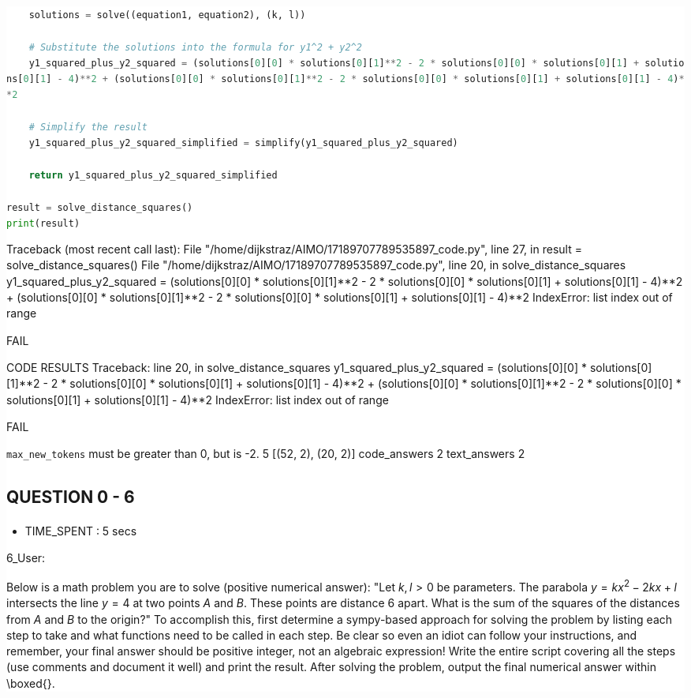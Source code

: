 ```python
    solutions = solve((equation1, equation2), (k, l))

    # Substitute the solutions into the formula for y1^2 + y2^2
    y1_squared_plus_y2_squared = (solutions[0][0] * solutions[0][1]**2 - 2 * solutions[0][0] * solutions[0][1] + solutions[0][1] - 4)**2 + (solutions[0][0] * solutions[0][1]**2 - 2 * solutions[0][0] * solutions[0][1] + solutions[0][1] - 4)**2

    # Simplify the result
    y1_squared_plus_y2_squared_simplified = simplify(y1_squared_plus_y2_squared)

    return y1_squared_plus_y2_squared_simplified

result = solve_distance_squares()
print(result)
```

Traceback (most recent call last):
  File "/home/dijkstraz/AIMO/17189707789535897_code.py", line 27, in <module>
    result = solve_distance_squares()
  File "/home/dijkstraz/AIMO/17189707789535897_code.py", line 20, in solve_distance_squares
    y1_squared_plus_y2_squared = (solutions[0][0] * solutions[0][1]**2 - 2 * solutions[0][0] * solutions[0][1] + solutions[0][1] - 4)**2 + (solutions[0][0] * solutions[0][1]**2 - 2 * solutions[0][0] * solutions[0][1] + solutions[0][1] - 4)**2
IndexError: list index out of range

FAIL

CODE RESULTS Traceback: line 20, in solve_distance_squares
    y1_squared_plus_y2_squared = (solutions[0][0] * solutions[0][1]**2 - 2 * solutions[0][0] * solutions[0][1] + solutions[0][1] - 4)**2 + (solutions[0][0] * solutions[0][1]**2 - 2 * solutions[0][0] * solutions[0][1] + solutions[0][1] - 4)**2
IndexError: list index out of range

FAIL

`max_new_tokens` must be greater than 0, but is -2. 5
[(52, 2), (20, 2)]
code_answers 2 text_answers 2



## QUESTION 0 - 6 
- TIME_SPENT : 5 secs

6_User:

Below is a math problem you are to solve (positive numerical answer):
"Let $k, l > 0$ be parameters. The parabola $y = kx^2 - 2kx + l$ intersects the line $y = 4$ at two points $A$ and $B$. These points are distance 6 apart. What is the sum of the squares of the distances from $A$ and $B$ to the origin?"
To accomplish this, first determine a sympy-based approach for solving the problem by listing each step to take and what functions need to be called in each step. Be clear so even an idiot can follow your instructions, and remember, your final answer should be positive integer, not an algebraic expression!
Write the entire script covering all the steps (use comments and document it well) and print the result. After solving the problem, output the final numerical answer within \boxed{}.

